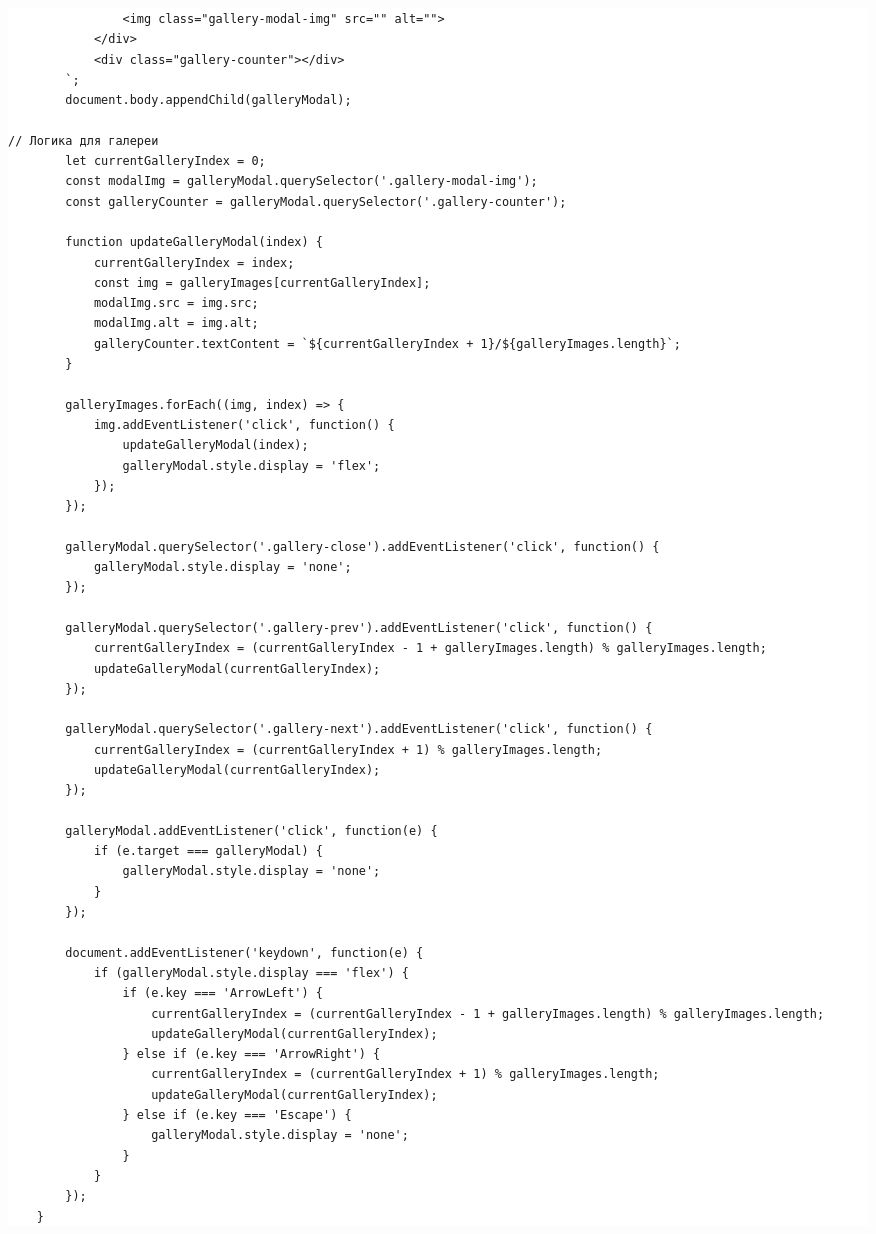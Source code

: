 ```JS
                <img class="gallery-modal-img" src="" alt="">
            </div>
            <div class="gallery-counter"></div>
        `;
        document.body.appendChild(galleryModal);

// Логика для галереи
        let currentGalleryIndex = 0;
        const modalImg = galleryModal.querySelector('.gallery-modal-img');
        const galleryCounter = galleryModal.querySelector('.gallery-counter');

        function updateGalleryModal(index) {
            currentGalleryIndex = index;
            const img = galleryImages[currentGalleryIndex];
            modalImg.src = img.src;
            modalImg.alt = img.alt;
            galleryCounter.textContent = `${currentGalleryIndex + 1}/${galleryImages.length}`;
        }

        galleryImages.forEach((img, index) => {
            img.addEventListener('click', function() {
                updateGalleryModal(index);
                galleryModal.style.display = 'flex';
            });
        });

        galleryModal.querySelector('.gallery-close').addEventListener('click', function() {
            galleryModal.style.display = 'none';
        });

        galleryModal.querySelector('.gallery-prev').addEventListener('click', function() {
            currentGalleryIndex = (currentGalleryIndex - 1 + galleryImages.length) % galleryImages.length;
            updateGalleryModal(currentGalleryIndex);
        });

        galleryModal.querySelector('.gallery-next').addEventListener('click', function() {
            currentGalleryIndex = (currentGalleryIndex + 1) % galleryImages.length;
            updateGalleryModal(currentGalleryIndex);
        });

        galleryModal.addEventListener('click', function(e) {
            if (e.target === galleryModal) {
                galleryModal.style.display = 'none';
            }
        });

        document.addEventListener('keydown', function(e) {
            if (galleryModal.style.display === 'flex') {
                if (e.key === 'ArrowLeft') {
                    currentGalleryIndex = (currentGalleryIndex - 1 + galleryImages.length) % galleryImages.length;
                    updateGalleryModal(currentGalleryIndex);
                } else if (e.key === 'ArrowRight') {
                    currentGalleryIndex = (currentGalleryIndex + 1) % galleryImages.length;
                    updateGalleryModal(currentGalleryIndex);
                } else if (e.key === 'Escape') {
                    galleryModal.style.display = 'none';
                }
            }
        });
    }

```
